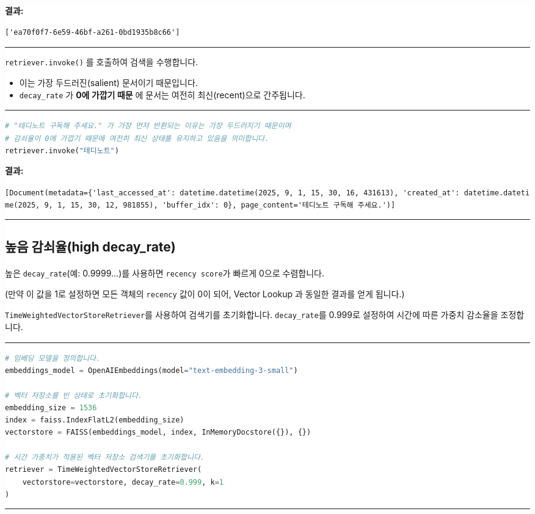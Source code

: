 **결과:**
```
['ea70f0f7-6e59-46bf-a261-0bd1935b8c66']
```

---

`retriever.invoke()` 를 호출하여 검색을 수행합니다.

- 이는 가장 두드러진(salient) 문서이기 때문입니다.
- `decay_rate` 가 **0에 가깝기 때문** 에 문서는 여전히 최신(recent)으로 간주됩니다.

---

```python
# "테디노트 구독해 주세요." 가 가장 먼저 반환되는 이유는 가장 두드러지기 때문이며
# 감쇠율이 0에 가깝기 때문에 여전히 최신 상태를 유지하고 있음을 의미합니다.
retriever.invoke("테디노트")
```

**결과:**
```
[Document(metadata={'last_accessed_at': datetime.datetime(2025, 9, 1, 15, 30, 16, 431613), 'created_at': datetime.datetime(2025, 9, 1, 15, 30, 12, 981855), 'buffer_idx': 0}, page_content='테디노트 구독해 주세요.')]
```

---

## 높음 감쇠율(high decay_rate)

높은 `decay_rate`(예: 0.9999...)를 사용하면 `recency score`가 빠르게 0으로 수렴합니다.

(만약 이 값을 1로 설정하면 모든 객체의 `recency` 값이 0이 되어, Vector Lookup 과 동일한 결과를 얻게 됩니다.)

`TimeWeightedVectorStoreRetriever`를 사용하여 검색기를 초기화합니다. `decay_rate`를 0.999로 설정하여 시간에 따른 가중치 감소율을 조정합니다.

---

```python
# 임베딩 모델을 정의합니다.
embeddings_model = OpenAIEmbeddings(model="text-embedding-3-small")

# 벡터 저장소를 빈 상태로 초기화합니다.
embedding_size = 1536
index = faiss.IndexFlatL2(embedding_size)
vectorstore = FAISS(embeddings_model, index, InMemoryDocstore({}), {})

# 시간 가중치가 적용된 벡터 저장소 검색기를 초기화합니다.
retriever = TimeWeightedVectorStoreRetriever(
    vectorstore=vectorstore, decay_rate=0.999, k=1
)
```

---
